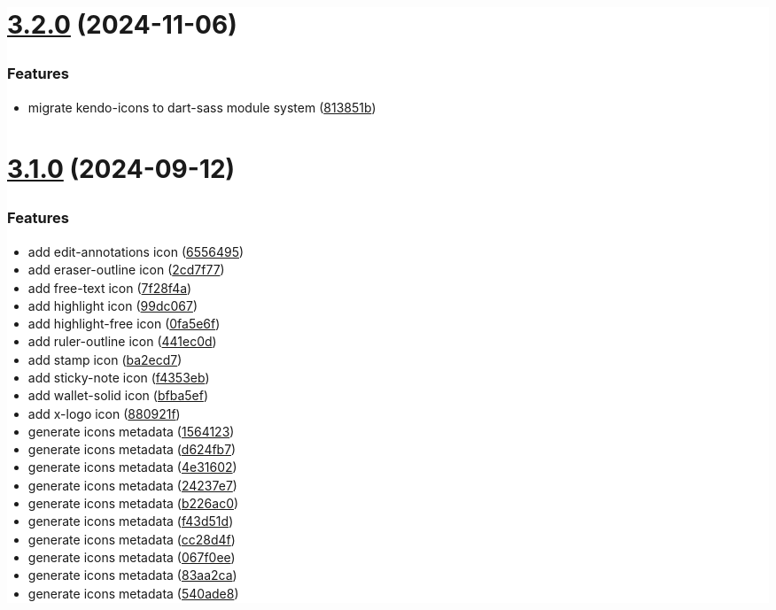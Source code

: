 



# [3.2.0](https://github.com/telerik/kendo-icons/compare/v3.1.0...v3.2.0) (2024-11-06)


### Features

* migrate kendo-icons to dart-sass module system ([813851b](https://github.com/telerik/kendo-icons/commit/813851b67c18b20eed93c01e7578e8ce1b7040a0))





# [3.1.0](https://github.com/telerik/kendo-icons/compare/v3.0.0...v3.1.0) (2024-09-12)


### Features

* add edit-annotations icon ([6556495](https://github.com/telerik/kendo-icons/commit/65564958d1fec383b2ba0af3e1a0f4c1d446d232))
* add eraser-outline icon ([2cd7f77](https://github.com/telerik/kendo-icons/commit/2cd7f7742396138f59e0a7940bf6bfa2b55e21b3))
* add free-text icon ([7f28f4a](https://github.com/telerik/kendo-icons/commit/7f28f4a843afef9f96c8f35f66ae0fa64b15e8ec))
* add highlight icon ([99dc067](https://github.com/telerik/kendo-icons/commit/99dc067b1db3be572c92481682e31aa3d844d308))
* add highlight-free icon ([0fa5e6f](https://github.com/telerik/kendo-icons/commit/0fa5e6f2b21f9ffc4fec91343e9ef01d736d414f))
* add ruler-outline icon ([441ec0d](https://github.com/telerik/kendo-icons/commit/441ec0dd29396580d0eeee37eae796b0492dc858))
* add stamp icon ([ba2ecd7](https://github.com/telerik/kendo-icons/commit/ba2ecd791544d9c45a36facb3abdbf16a2cde404))
* add sticky-note icon ([f4353eb](https://github.com/telerik/kendo-icons/commit/f4353eb950d5a910f6dd4ad8b27479dfa140df53))
* add wallet-solid icon ([bfba5ef](https://github.com/telerik/kendo-icons/commit/bfba5ef33434544c828b83cd51ec539ae8c5a543))
* add x-logo icon ([880921f](https://github.com/telerik/kendo-icons/commit/880921fdd0ad1e246e3728fc13f2ddfef037d04b))
* generate icons metadata ([1564123](https://github.com/telerik/kendo-icons/commit/1564123b2e55ed79d8c7b0af241e8c31d519982d))
* generate icons metadata ([d624fb7](https://github.com/telerik/kendo-icons/commit/d624fb760e0f8672a6b5301ded6d31b6efaf0630))
* generate icons metadata ([4e31602](https://github.com/telerik/kendo-icons/commit/4e316027338f29345240de757cb56d53dd2b0507))
* generate icons metadata ([24237e7](https://github.com/telerik/kendo-icons/commit/24237e7259ac921355a8b11801b05fce4280136a))
* generate icons metadata ([b226ac0](https://github.com/telerik/kendo-icons/commit/b226ac089c43139a03dcadf916be84d6e11aac72))
* generate icons metadata ([f43d51d](https://github.com/telerik/kendo-icons/commit/f43d51dce3374b1604b10ebb265e95a7f29ce830))
* generate icons metadata ([cc28d4f](https://github.com/telerik/kendo-icons/commit/cc28d4f710183fc7c6305b81b542106dd7eefe74))
* generate icons metadata ([067f0ee](https://github.com/telerik/kendo-icons/commit/067f0eecaa659b784ce2e9288daa158d5958db98))
* generate icons metadata ([83aa2ca](https://github.com/telerik/kendo-icons/commit/83aa2ca0961611fc10dd7e93c4585a745e6db5b3))
* generate icons metadata ([540ade8](https://github.com/telerik/kendo-icons/commit/540ade8fbeaf77c9530843104c2eb58c593a3b65))
